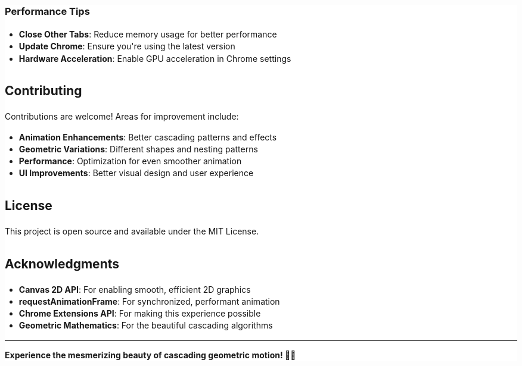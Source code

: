 ### Performance Tips
- **Close Other Tabs**: Reduce memory usage for better performance
- **Update Chrome**: Ensure you're using the latest version
- **Hardware Acceleration**: Enable GPU acceleration in Chrome settings

## Contributing

Contributions are welcome! Areas for improvement include:

- **Animation Enhancements**: Better cascading patterns and effects
- **Geometric Variations**: Different shapes and nesting patterns
- **Performance**: Optimization for even smoother animation
- **UI Improvements**: Better visual design and user experience

## License

This project is open source and available under the MIT License.

## Acknowledgments

- **Canvas 2D API**: For enabling smooth, efficient 2D graphics
- **requestAnimationFrame**: For synchronized, performant animation
- **Chrome Extensions API**: For making this experience possible
- **Geometric Mathematics**: For the beautiful cascading algorithms

---

**Experience the mesmerizing beauty of cascading geometric motion! 🔺✨** 